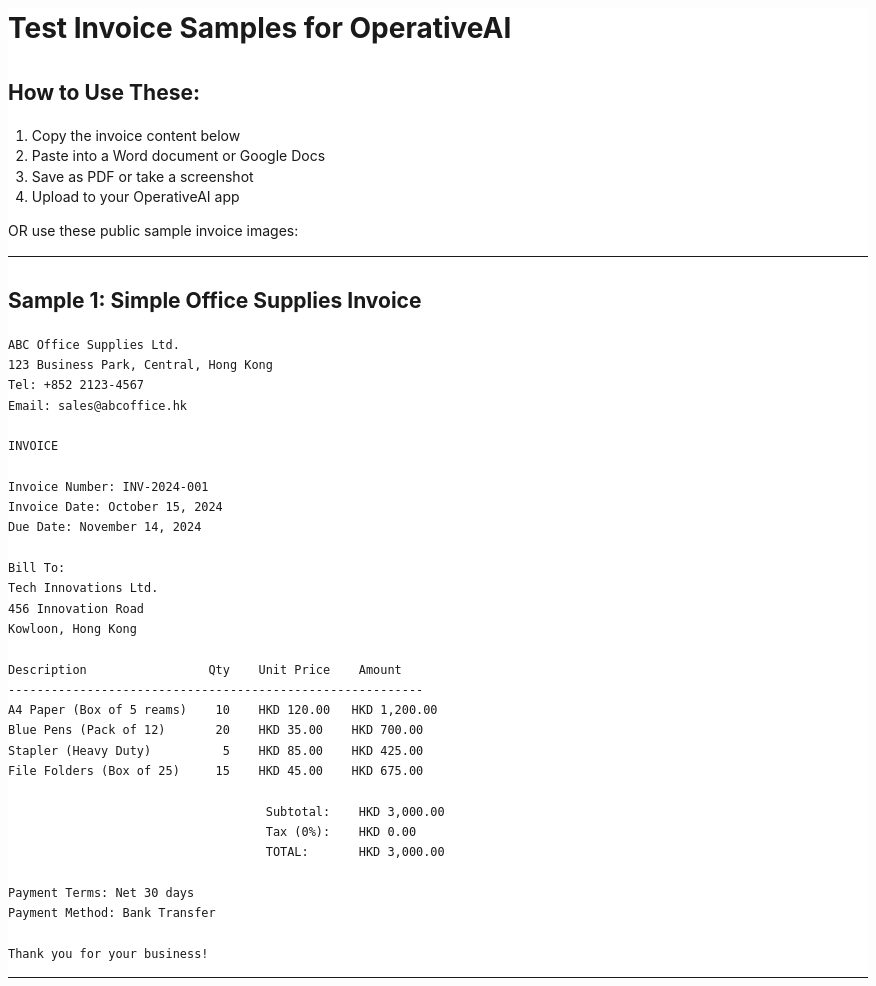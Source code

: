 # Test Invoice Samples for OperativeAI

## How to Use These:

1. Copy the invoice content below
2. Paste into a Word document or Google Docs
3. Save as PDF or take a screenshot
4. Upload to your OperativeAI app

OR use these public sample invoice images:

---

## Sample 1: Simple Office Supplies Invoice

```
ABC Office Supplies Ltd.
123 Business Park, Central, Hong Kong
Tel: +852 2123-4567
Email: sales@abcoffice.hk

INVOICE

Invoice Number: INV-2024-001
Invoice Date: October 15, 2024
Due Date: November 14, 2024

Bill To:
Tech Innovations Ltd.
456 Innovation Road
Kowloon, Hong Kong

Description                 Qty    Unit Price    Amount
----------------------------------------------------------
A4 Paper (Box of 5 reams)    10    HKD 120.00   HKD 1,200.00
Blue Pens (Pack of 12)       20    HKD 35.00    HKD 700.00
Stapler (Heavy Duty)          5    HKD 85.00    HKD 425.00
File Folders (Box of 25)     15    HKD 45.00    HKD 675.00

                                    Subtotal:    HKD 3,000.00
                                    Tax (0%):    HKD 0.00
                                    TOTAL:       HKD 3,000.00

Payment Terms: Net 30 days
Payment Method: Bank Transfer

Thank you for your business!
```

---
